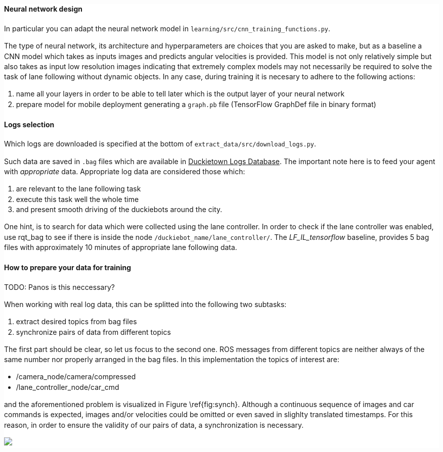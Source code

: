#### Neural network design

In particular you can adapt the neural network model in `learning/src/cnn_training_functions.py`.

The type of neural network, its architecture and hyperparameters are choices that you are asked to make, but as a baseline a CNN model which takes as inputs images and predicts angular velocities is provided. This model is not only relatively simple but also takes as input low resolution images indicating that extremely complex models may not necessarily be required to solve the task of lane following without dynamic objects. In any case, during training it is necesary to adhere to the following actions:

1. name all your layers in order to be able to tell later which is the output layer of your neural network
2. prepare model for mobile deployment generating a `graph.pb` file (TensorFlow GraphDef file in binary format)


#### Logs selection

Which logs are downloaded is specified at the bottom of `extract_data/src/download_logs.py`.

Such data are saved in `.bag` files which are available in [Duckietown Logs Database](http://logs.duckietown.org). 
The important note here is to feed your agent with *appropriate* data. Appropriate log data are considered those which:

1. are relevant to the lane following task
2. execute this task well the whole time 
3. and present smooth driving of the duckiebots around the city.

One hint, is to search for data which were collected using the lane controller. In order to check if the lane controller was enabled, use rqt_bag to see if there is inside the node `/duckiebot_name/lane_controller/`. The *LF_IL_tensorflow* baseline, provides 5 bag files with approximately 10 minutes of appropriate lane following data.

#### How to prepare your data for training

TODO: Panos is this neccessary?

When working with real log data, this can be splitted into the following two subtasks:

1. extract desired topics from bag files
2. synchronize pairs of data from different topics

The first part should be clear, so let us focus to the second one. ROS messages from different topics are neither always of the same number nor properly arranged in the bag files. In this implementation the topics of interest are: 

- /camera\_node/camera/compressed
- /lane\_controller\_node/car\_cmd

and the aforementioned problem is visualized in Figure \ref{fig:synch}. Although a continuous sequence of images and car commands is expected, images and/or velocities could be omitted or even saved in slighlty translated timestamps. For this reason, in order to ensure the validity of our pairs of data, a synchronization is necessary.


<div figure-id="fig:synch">
<img src="images/synchronization_issue.png" style='width: 90%'/>
</div>
